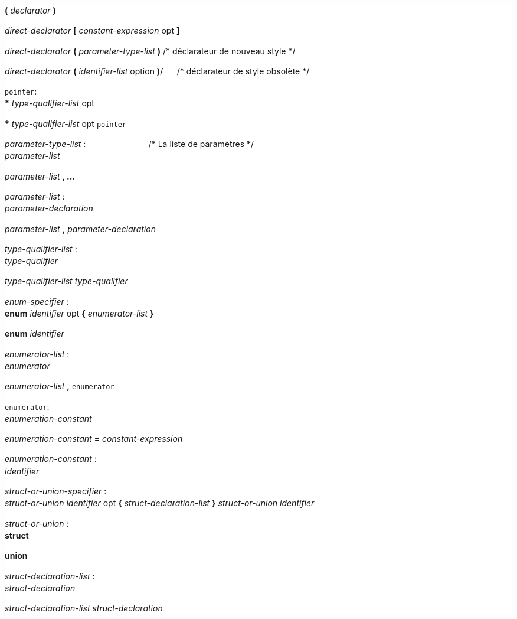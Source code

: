  **\(**  *declarator*  **\)**  
  
 *direct\-declarator*  **\[**  *constant\-expression*  opt **\]**  
  
 *direct\-declarator*  **\(**  *parameter\-type\-list*  **\)** \/\* déclarateur de nouveau style \*\/  
  
 *direct\-declarator*  **\(**  *identifier\-list* option **\)**\/      \/\* déclarateur de style obsolète \*\/  
  
 `pointer`:  
 **\*** *type\-qualifier\-list* opt  
  
 **\*** *type\-qualifier\-list* opt `pointer`  
  
 *parameter\-type\-list* :                           \/\* La liste de paramètres \*\/  
 *parameter\-list*  
  
 *parameter\-list* **, ...**  
  
 *parameter\-list* :  
 *parameter\-declaration*  
  
 *parameter\-list*  **,**  *parameter\-declaration*  
  
 *type\-qualifier\-list* :  
 *type\-qualifier*  
  
 *type\-qualifier\-list type\-qualifier*  
  
 *enum\-specifier* :  
 **enum**  *identifier* opt **{** *enumerator\-list* **}**  
  
 **enum**  *identifier*  
  
 *enumerator\-list* :  
 *enumerator*  
  
 *enumerator\-list*  **,**  `enumerator`  
  
 `enumerator`:  
 *enumeration\-constant*  
  
 *enumeration\-constant*  **\=**  *constant\-expression*  
  
 *enumeration\-constant* :  
 *identifier*  
  
 *struct\-or\-union\-specifier* :  
 *struct\-or\-union identifier* opt **{** *struct\-declaration\-list* **}** *struct\-or\-union identifier*  
  
 *struct\-or\-union* :  
 **struct**  
  
 **union**  
  
 *struct\-declaration\-list* :  
 *struct\-declaration*  
  
 *struct\-declaration\-list struct\-declaration*  
  